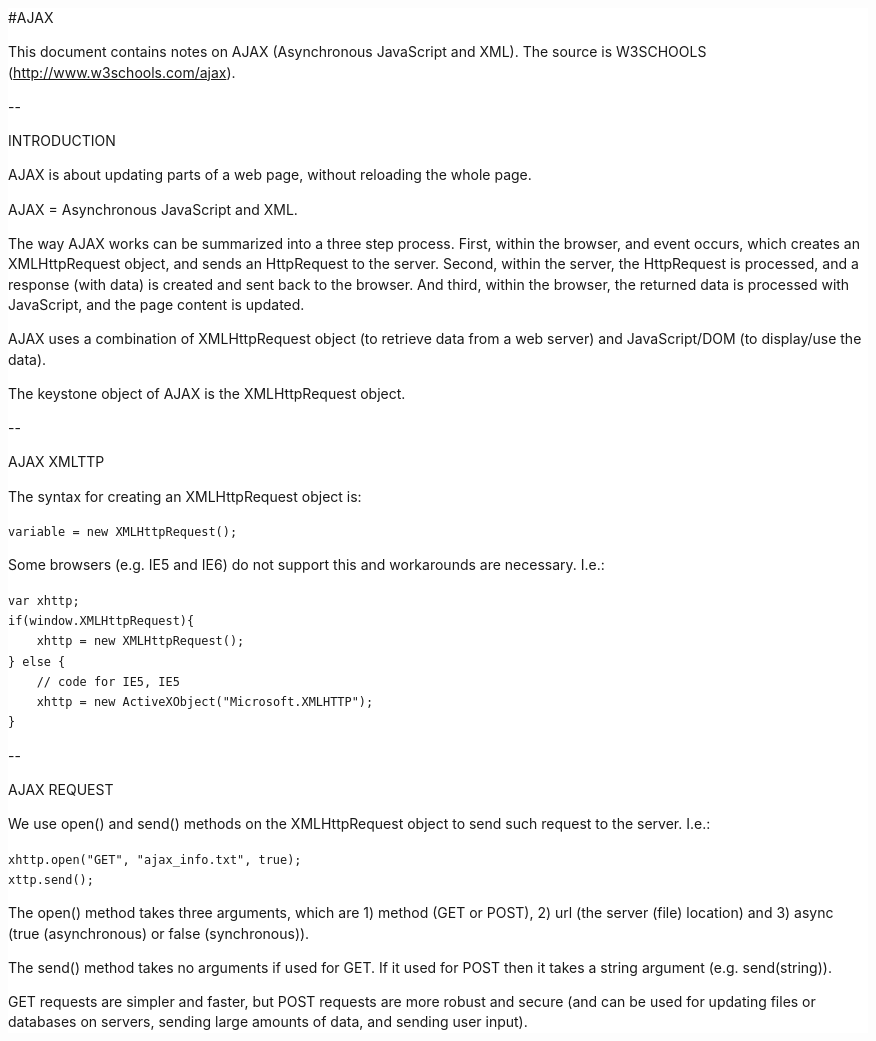 #AJAX

This document contains notes on AJAX (Asynchronous JavaScript and XML). The source is W3SCHOOLS (http://www.w3schools.com/ajax).

--

INTRODUCTION

AJAX is about updating parts of a web page, without reloading the whole page.

AJAX = Asynchronous JavaScript and XML.

The way AJAX works can be summarized into a three step process. First, within the browser, and event occurs, which creates an XMLHttpRequest object, and sends an HttpRequest to the server. Second, within the server, the HttpRequest is processed, and a response (with data) is created and sent back to the browser. And third, within the browser, the returned data is processed with JavaScript, and the page content is updated.

AJAX uses a combination of XMLHttpRequest object (to retrieve data from a web server) and JavaScript/DOM (to display/use the data).

The keystone object of AJAX is the XMLHttpRequest object. 

--

AJAX XMLTTP

The syntax for creating an XMLHttpRequest object is:

	variable = new XMLHttpRequest();

Some browsers (e.g. IE5 and IE6) do not support this and workarounds are necessary. I.e.:

	var xhttp;
	if(window.XMLHttpRequest){
		xhttp = new XMLHttpRequest();
	} else {
		// code for IE5, IE5
		xhttp = new ActiveXObject("Microsoft.XMLHTTP");
	}

--

AJAX REQUEST

We use open() and send() methods on the XMLHttpRequest object to send such request to the server. I.e.:

	xhttp.open("GET", "ajax_info.txt", true);
	xttp.send();

The open() method takes three arguments, which are 1) method (GET or POST), 2) url (the server (file) location) and 3) async (true (asynchronous) or false (synchronous)).

The send() method takes no arguments if used for GET. If it used for POST then it takes a string argument (e.g. send(string)).

GET requests are simpler and faster, but POST requests are more robust and secure (and can be used for updating files or databases on servers, sending large amounts of data, and sending user input).
